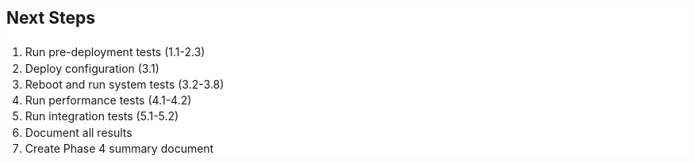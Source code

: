 
## Next Steps

1. Run pre-deployment tests (1.1-2.3)
2. Deploy configuration (3.1)
3. Reboot and run system tests (3.2-3.8)
4. Run performance tests (4.1-4.2)
5. Run integration tests (5.1-5.2)
6. Document all results
7. Create Phase 4 summary document

